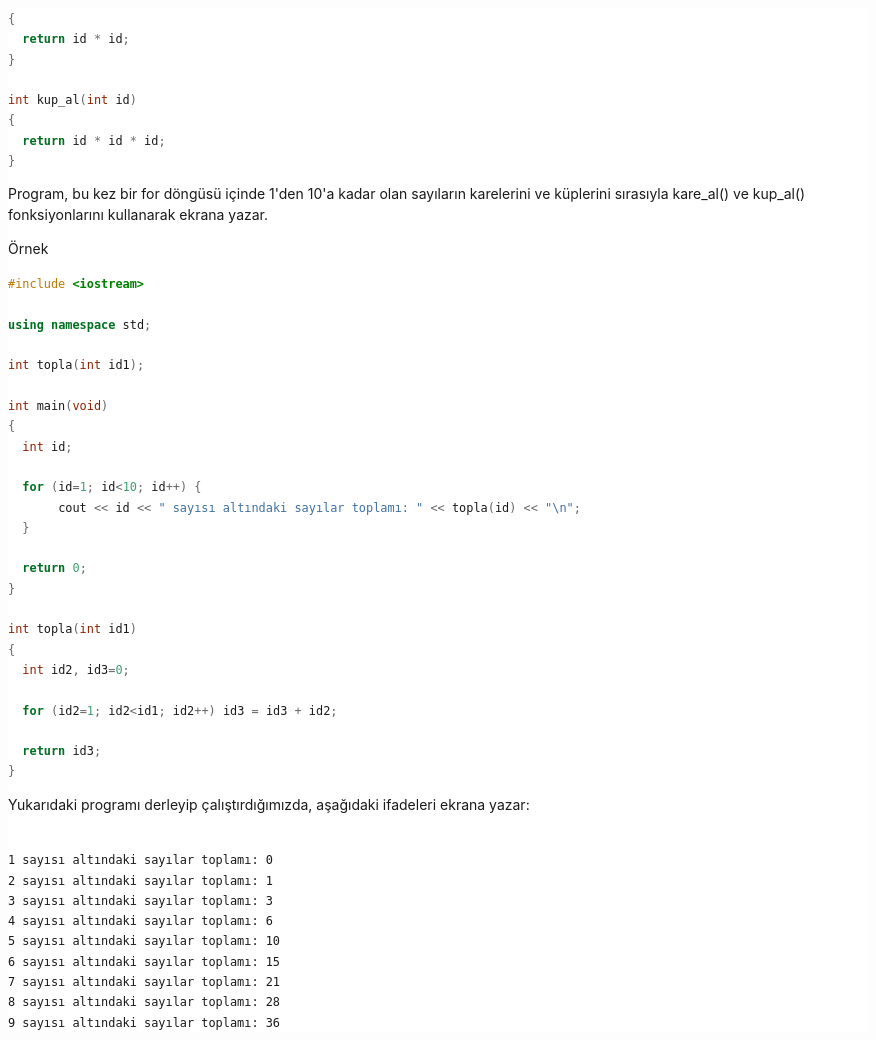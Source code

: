 ```c++
{
  return id * id;
}

int kup_al(int id)
{
  return id * id * id;
}


```

Program, bu kez bir for döngüsü içinde 1'den 10'a kadar olan sayıların karelerini ve küplerini sırasıyla kare\_al() ve kup\_al() fonksiyonlarını kullanarak ekrana yazar.

Örnek

```c++
#include <iostream>

using namespace std;

int topla(int id1);

int main(void)
{
  int id;

  for (id=1; id<10; id++) {
       cout << id << " sayısı altındaki sayılar toplamı: " << topla(id) << "\n";
  }

  return 0;
}

int topla(int id1)
{
  int id2, id3=0;

  for (id2=1; id2<id1; id2++) id3 = id3 + id2;

  return id3;
}


```

Yukarıdaki programı derleyip çalıştırdığımızda, aşağıdaki ifadeleri ekrana yazar:

```

1 sayısı altındaki sayılar toplamı: 0
2 sayısı altındaki sayılar toplamı: 1
3 sayısı altındaki sayılar toplamı: 3
4 sayısı altındaki sayılar toplamı: 6
5 sayısı altındaki sayılar toplamı: 10
6 sayısı altındaki sayılar toplamı: 15
7 sayısı altındaki sayılar toplamı: 21
8 sayısı altındaki sayılar toplamı: 28
9 sayısı altındaki sayılar toplamı: 36

```
